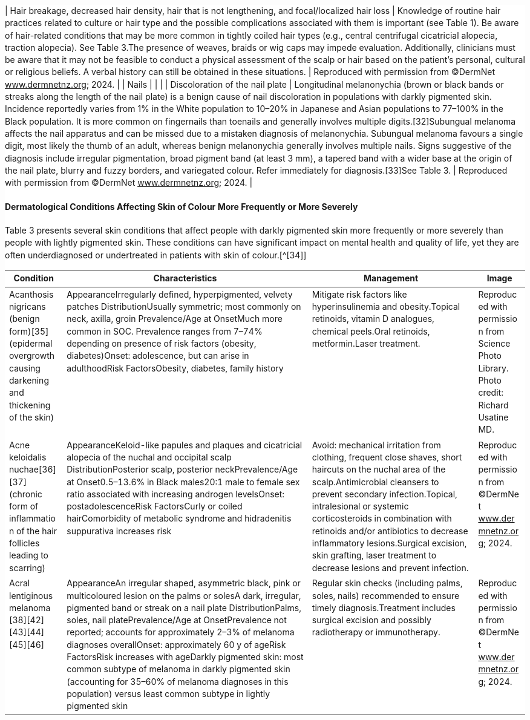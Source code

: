 | Hair breakage, decreased hair density, hair that is not lengthening, and focal/localized hair loss | Knowledge of routine hair practices related to culture or hair type and the possible complications associated with them is important (see Table 1). Be aware of hair-related conditions that may be more common in tightly coiled hair types (e.g., central centrifugal cicatricial alopecia, traction alopecia). See Table 3.The presence of weaves, braids or wig caps may impede evaluation. Additionally, clinicians must be aware that it may not be feasible to conduct a physical assessment of the scalp or hair based on the patient’s personal, cultural or religious beliefs. A verbal history can still be obtained in these situations. | Reproduced with permission from ©DermNet www.dermnetnz.org; 2024. |
| Nails |  |  |
| Discoloration of the nail plate | Longitudinal melanonychia (brown or black bands or streaks along the length of the nail plate) is a benign cause of nail discoloration in populations with darkly pigmented skin. Incidence reportedly varies from 1% in the White population to 10–20% in Japanese and Asian populations to 77–100% in the Black population. It is more common on fingernails than toenails and generally involves multiple digits.​[32]Subungual melanoma affects the nail apparatus and can be missed due to a mistaken diagnosis of melanonychia. Subungual melanoma favours a single digit, most likely the thumb of an adult, whereas benign melanonychia generally involves multiple nails. Signs suggestive of the diagnosis include irregular pigmentation, broad pigment band (at least 3 mm), a tapered band with a wider base at the origin of the nail plate, blurry and fuzzy borders, and variegated colour. Refer immediately for diagnosis.​[33]See Table 3. | Reproduced with permission from ©DermNet www.dermnetnz.org; 2024. |


#### Dermatological Conditions Affecting Skin of Colour More Frequently or More Severely

Table 3 presents several skin conditions that affect people with darkly pigmented skin more frequently or more severely than people with lightly pigmented skin. These conditions can have significant impact on mental health and quality of life, yet they are often underdiagnosed or undertreated in patients with skin of colour.​[^[34]]

| Condition | Characteristics | Management | Image |
| --- | --- | --- | --- |
| Acanthosis nigricans (benign form)​[35](epidermal overgrowth causing darkening and thickening of the skin) | AppearanceIrregularly defined, hyperpigmented, velvety patches DistributionUsually symmetric; most commonly on neck, axilla, groin Prevalence/Age at OnsetMuch more common in SOC. Prevalence ranges from 7–74% depending on presence of risk factors (obesity, diabetes)Onset: adolescence, but can arise in adulthoodRisk FactorsObesity, diabetes, family history | Mitigate risk factors like hyperinsulinemia and obesity.Topical retinoids, vitamin D analogues, chemical peels.Oral retinoids, metformin.Laser treatment. | Reproduced with permission from Science Photo Library. Photo credit: Richard Usatine MD. |
| Acne keloidalis nuchae​[36]​[37](chronic form of inflammation of the hair follicles leading to scarring) | AppearanceKeloid-like papules and plaques and cicatricial alopecia of the nuchal and occipital scalp DistributionPosterior scalp, posterior neckPrevalence/Age at Onset0.5–13.6% in Black males20:1 male to female sex ratio associated with increasing androgen levelsOnset: postadolescenceRisk FactorsCurly or coiled hairComorbidity of metabolic syndrome and hidradenitis suppurativa increases risk | Avoid: mechanical irritation from clothing, frequent close shaves, short haircuts on the nuchal area of the scalp.Antimicrobial cleansers to prevent secondary infection.Topical, intralesional or systemic corticosteroids in combination with retinoids and/or antibiotics to decrease inflammatory lesions.Surgical excision, skin grafting, laser treatment to decrease lesions and prevent infection. | Reproduced with permission from ©DermNet www.dermnetnz.org; 2024. |
| Acral lentiginous melanoma​[38]​[42]​[43]​[44]​[45]​[46] | AppearanceAn irregular shaped, asymmetric black, pink or multicoloured lesion on the palms or solesA dark, irregular, pigmented band or streak on a nail plate DistributionPalms, soles, nail platePrevalence/Age at OnsetPrevalence not reported; accounts for approximately 2–3% of melanoma diagnoses overallOnset: approximately 60 y of ageRisk FactorsRisk increases with ageDarkly pigmented skin: most common subtype of melanoma in darkly pigmented skin (accounting for 35–60% of melanoma diagnoses in this population) versus least common subtype in lightly pigmented skin | Regular skin checks (including palms, soles, nails) recommended to ensure timely diagnosis.Treatment includes surgical excision and possibly radiotherapy or immunotherapy. | Reproduced with permission from ©DermNet www.dermnetnz.org; 2024. |
